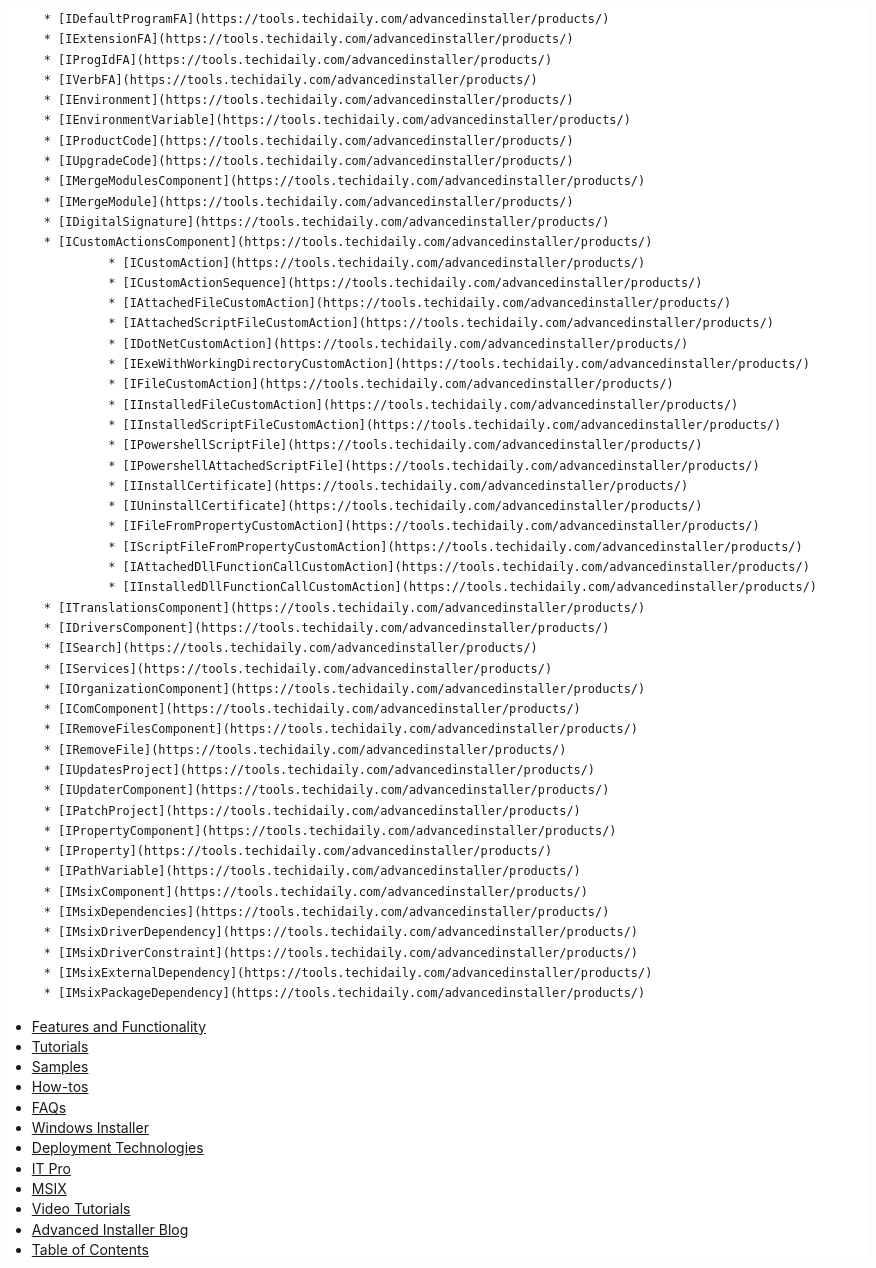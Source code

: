          * [IDefaultProgramFA](https://tools.techidaily.com/advancedinstaller/products/)  
         * [IExtensionFA](https://tools.techidaily.com/advancedinstaller/products/)  
         * [IProgIdFA](https://tools.techidaily.com/advancedinstaller/products/)  
         * [IVerbFA](https://tools.techidaily.com/advancedinstaller/products/)  
         * [IEnvironment](https://tools.techidaily.com/advancedinstaller/products/)  
         * [IEnvironmentVariable](https://tools.techidaily.com/advancedinstaller/products/)  
         * [IProductCode](https://tools.techidaily.com/advancedinstaller/products/)  
         * [IUpgradeCode](https://tools.techidaily.com/advancedinstaller/products/)  
         * [IMergeModulesComponent](https://tools.techidaily.com/advancedinstaller/products/)  
         * [IMergeModule](https://tools.techidaily.com/advancedinstaller/products/)  
         * [IDigitalSignature](https://tools.techidaily.com/advancedinstaller/products/)  
         * [ICustomActionsComponent](https://tools.techidaily.com/advancedinstaller/products/)  
                  * [ICustomAction](https://tools.techidaily.com/advancedinstaller/products/)  
                  * [ICustomActionSequence](https://tools.techidaily.com/advancedinstaller/products/)  
                  * [IAttachedFileCustomAction](https://tools.techidaily.com/advancedinstaller/products/)  
                  * [IAttachedScriptFileCustomAction](https://tools.techidaily.com/advancedinstaller/products/)  
                  * [IDotNetCustomAction](https://tools.techidaily.com/advancedinstaller/products/)  
                  * [IExeWithWorkingDirectoryCustomAction](https://tools.techidaily.com/advancedinstaller/products/)  
                  * [IFileCustomAction](https://tools.techidaily.com/advancedinstaller/products/)  
                  * [IInstalledFileCustomAction](https://tools.techidaily.com/advancedinstaller/products/)  
                  * [IInstalledScriptFileCustomAction](https://tools.techidaily.com/advancedinstaller/products/)  
                  * [IPowershellScriptFile](https://tools.techidaily.com/advancedinstaller/products/)  
                  * [IPowershellAttachedScriptFile](https://tools.techidaily.com/advancedinstaller/products/)  
                  * [IInstallCertificate](https://tools.techidaily.com/advancedinstaller/products/)  
                  * [IUninstallCertificate](https://tools.techidaily.com/advancedinstaller/products/)  
                  * [IFileFromPropertyCustomAction](https://tools.techidaily.com/advancedinstaller/products/)  
                  * [IScriptFileFromPropertyCustomAction](https://tools.techidaily.com/advancedinstaller/products/)  
                  * [IAttachedDllFunctionCallCustomAction](https://tools.techidaily.com/advancedinstaller/products/)  
                  * [IInstalledDllFunctionCallCustomAction](https://tools.techidaily.com/advancedinstaller/products/)  
         * [ITranslationsComponent](https://tools.techidaily.com/advancedinstaller/products/)  
         * [IDriversComponent](https://tools.techidaily.com/advancedinstaller/products/)  
         * [ISearch](https://tools.techidaily.com/advancedinstaller/products/)  
         * [IServices](https://tools.techidaily.com/advancedinstaller/products/)  
         * [IOrganizationComponent](https://tools.techidaily.com/advancedinstaller/products/)  
         * [IComComponent](https://tools.techidaily.com/advancedinstaller/products/)  
         * [IRemoveFilesComponent](https://tools.techidaily.com/advancedinstaller/products/)  
         * [IRemoveFile](https://tools.techidaily.com/advancedinstaller/products/)  
         * [IUpdatesProject](https://tools.techidaily.com/advancedinstaller/products/)  
         * [IUpdaterComponent](https://tools.techidaily.com/advancedinstaller/products/)  
         * [IPatchProject](https://tools.techidaily.com/advancedinstaller/products/)  
         * [IPropertyComponent](https://tools.techidaily.com/advancedinstaller/products/)  
         * [IProperty](https://tools.techidaily.com/advancedinstaller/products/)  
         * [IPathVariable](https://tools.techidaily.com/advancedinstaller/products/)  
         * [IMsixComponent](https://tools.techidaily.com/advancedinstaller/products/)  
         * [IMsixDependencies](https://tools.techidaily.com/advancedinstaller/products/)  
         * [IMsixDriverDependency](https://tools.techidaily.com/advancedinstaller/products/)  
         * [IMsixDriverConstraint](https://tools.techidaily.com/advancedinstaller/products/)  
         * [IMsixExternalDependency](https://tools.techidaily.com/advancedinstaller/products/)  
         * [IMsixPackageDependency](https://tools.techidaily.com/advancedinstaller/products/)
* [Features and Functionality](https://tools.techidaily.com/advancedinstaller/products/)
* [Tutorials](https://tools.techidaily.com/advancedinstaller/products/)
* [Samples](https://tools.techidaily.com/advancedinstaller/products/)
* [How-tos](https://tools.techidaily.com/advancedinstaller/products/)
* [FAQs](https://tools.techidaily.com/advancedinstaller/products/)
* [Windows Installer](https://tools.techidaily.com/advancedinstaller/products/)
* [Deployment Technologies](https://tools.techidaily.com/advancedinstaller/products/)
* [IT Pro](https://tools.techidaily.com/advancedinstaller/products/)
* [MSIX](https://tools.techidaily.com/advancedinstaller/products/)
* [Video Tutorials](https://tools.techidaily.com/advancedinstaller/products/)
* [Advanced Installer Blog](https://tools.techidaily.com/advancedinstaller/products/)
* [Table of Contents](https://tools.techidaily.com/advancedinstaller/products/)
